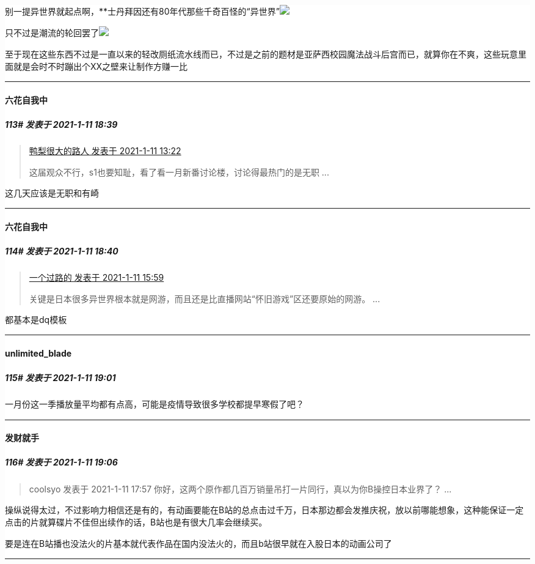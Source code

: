 
别一提异世界就起点啊，**士丹拜因还有80年代那些千奇百怪的“异世界”<img src="https://static.saraba1st.com/image/smiley/face2017/049.png" referrerpolicy="no-referrer">


只不过是潮流的轮回罢了<img src="https://static.saraba1st.com/image/smiley/face2017/067.png" referrerpolicy="no-referrer">


至于现在这些东西不过是一直以来的轻改厕纸流水线而已，不过是之前的题材是亚萨西校园魔法战斗后宫而已，就算你在不爽，这些玩意里面就是会时不时蹦出个XX之壁来让制作方赚一比


-----

####  六花自我中  
##### 113#       发表于 2021-1-11 18:39


<blockquote><a href="httphttps://bbs.saraba1st.com/2b/forum.php?mod=redirect&amp;goto=findpost&amp;pid=50000465&amp;ptid=1982185" target="_blank">鸭梨很大的路人 发表于 2021-1-11 13:22</a>

这届观众不行，s1也要知耻，看了看一月新番讨论楼，讨论得最热门的是无职 ...</blockquote>
这几天应该是无职和有崎


-----

####  六花自我中  
##### 114#       发表于 2021-1-11 18:40


<blockquote><a href="httphttps://bbs.saraba1st.com/2b/forum.php?mod=redirect&amp;goto=findpost&amp;pid=50001913&amp;ptid=1982185" target="_blank">一个过路的 发表于 2021-1-11 15:59</a>

关键是日本很多异世界根本就是网游，而且还是比直播网站“怀旧游戏”区还要原始的网游。 ...</blockquote>
都基本是dq模板


-----

####  unlimited_blade  
##### 115#       发表于 2021-1-11 19:01


一月份这一季播放量平均都有点高，可能是疫情导致很多学校都提早寒假了吧？


-----

####  发财就手  
##### 116#       发表于 2021-1-11 19:06


<blockquote>coolsyo 发表于 2021-1-11 17:57
你好，这两个原作都几百万销量吊打一片同行，真以为你B操控日本业界了？ ...</blockquote>
操纵说得太过，不过影响力相信还是有的，有动画要能在B站的总点击过千万，日本那边都会发推庆祝，放以前哪能想象，这种能保证一定点击的片就算碟片不佳但出续作的话，B站也是有很大几率会继续买。

要是连在B站播也没法火的片基本就代表作品在国内没法火的，而且b站很早就在入股日本的动画公司了


-----
